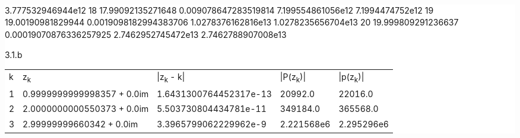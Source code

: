 <td>3.777532946944e12</td>
</tr>
<tr class="odd">
<td>18</td>
<td>17.99092135271648</td>
<td>0.009078647283519814</td>
<td>7.199554861056e12</td>
<td>7.1994474752e12</td>
</tr>
<tr class="even">
<td>19</td>
<td>19.00190981829944</td>
<td>0.0019098182994383706</td>
<td>1.0278376162816e13</td>
<td>1.0278235656704e13</td>
</tr>
<tr class="odd">
<td>20</td>
<td>19.999809291236637</td>
<td>0.00019070876336257925</td>
<td>2.7462952745472e13</td>
<td>2.7462788907008e13</td>
</tr>
</tbody>
</table>










<p>3.1.b</p>



<table>
<tbody>
<tr class="odd">
<td>k</td>
<td>z<sub>k</sub></td>
<td>|z<sub>k </sub>- k|</td>
<td>|P(z<sub>k</sub>)|</td>
<td>|p(z<sub>k</sub>)|</td>
</tr>
<tr class="even">
<td>1</td>
<td>0.9999999999998357 + 0.0im</td>
<td>1.6431300764452317e-13</td>
<td>20992.0</td>
<td>22016.0</td>
</tr>
<tr class="odd">
<td>2</td>
<td>2.0000000000550373 + 0.0im</td>
<td>5.503730804434781e-11</td>
<td>349184.0</td>
<td>365568.0</td>
</tr>
<tr class="even">
<td>3</td>
<td>2.99999999660342 + 0.0im</td>
<td>3.3965799062229962e-9</td>
<td>2.221568e6</td>
<td>2.295296e6</td>
</tr>